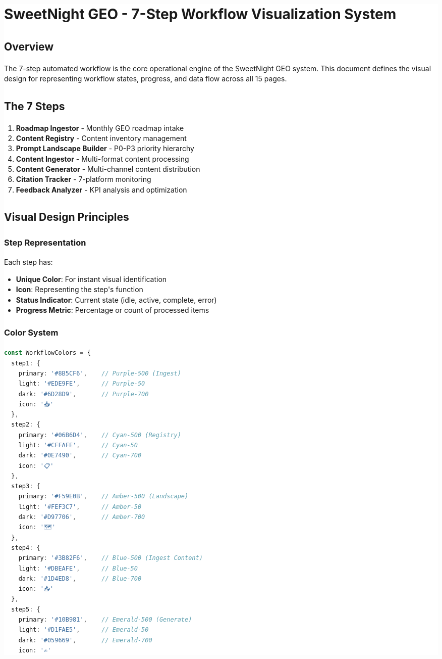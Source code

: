 # SweetNight GEO - 7-Step Workflow Visualization System

## Overview

The 7-step automated workflow is the core operational engine of the SweetNight GEO system. This document defines the visual design for representing workflow states, progress, and data flow across all 15 pages.

## The 7 Steps

1. **Roadmap Ingestor** - Monthly GEO roadmap intake
2. **Content Registry** - Content inventory management
3. **Prompt Landscape Builder** - P0-P3 priority hierarchy
4. **Content Ingestor** - Multi-format content processing
5. **Content Generator** - Multi-channel content distribution
6. **Citation Tracker** - 7-platform monitoring
7. **Feedback Analyzer** - KPI analysis and optimization

## Visual Design Principles

### Step Representation

Each step has:
- **Unique Color**: For instant visual identification
- **Icon**: Representing the step's function
- **Status Indicator**: Current state (idle, active, complete, error)
- **Progress Metric**: Percentage or count of processed items

### Color System

```typescript
const WorkflowColors = {
  step1: {
    primary: '#8B5CF6',    // Purple-500 (Ingest)
    light: '#EDE9FE',      // Purple-50
    dark: '#6D28D9',       // Purple-700
    icon: '📥'
  },
  step2: {
    primary: '#06B6D4',    // Cyan-500 (Registry)
    light: '#CFFAFE',      // Cyan-50
    dark: '#0E7490',       // Cyan-700
    icon: '📋'
  },
  step3: {
    primary: '#F59E0B',    // Amber-500 (Landscape)
    light: '#FEF3C7',      // Amber-50
    dark: '#D97706',       // Amber-700
    icon: '🗺️'
  },
  step4: {
    primary: '#3B82F6',    // Blue-500 (Ingest Content)
    light: '#DBEAFE',      // Blue-50
    dark: '#1D4ED8',       // Blue-700
    icon: '📥'
  },
  step5: {
    primary: '#10B981',    // Emerald-500 (Generate)
    light: '#D1FAE5',      // Emerald-50
    dark: '#059669',       // Emerald-700
    icon: '✍️'
```